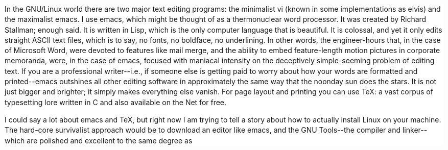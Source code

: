 In the GNU/Linux world there are two major text editing programs: the minimalist
vi (known in some implementations as elvis) and the maximalist emacs. I use
emacs, which might be thought of as a thermonuclear word processor. It was
created by Richard Stallman; enough said. It is written in Lisp, which is the
only computer language that is beautiful. It is colossal, and yet it only edits
straight ASCII text files, which is to say, no fonts, no boldface, no
underlining. In other words, the engineer-hours that, in the case of Microsoft
Word, were devoted to features like mail merge, and the ability to embed
feature-length motion pictures in corporate memoranda, were, in the case of
emacs, focused with maniacal intensity on the deceptively simple-seeming problem
of editing text. If you are a professional writer--i.e., if someone else is
getting paid to worry about how your words are formatted and printed--emacs
outshines all other editing software in approximately the same way that the
noonday sun does the stars. It is not just bigger and brighter; it simply makes
everything else vanish. For page layout and printing you can use TeX: a vast
corpus of typesetting lore written in C and also available on the Net for free.

I could say a lot about emacs and TeX, but right now I am trying to tell a story
about how to actually install Linux on your machine. The hard-core survivalist
approach would be to download an editor like emacs, and the GNU Tools--the
compiler and linker--which are polished and excellent to the same degree as
